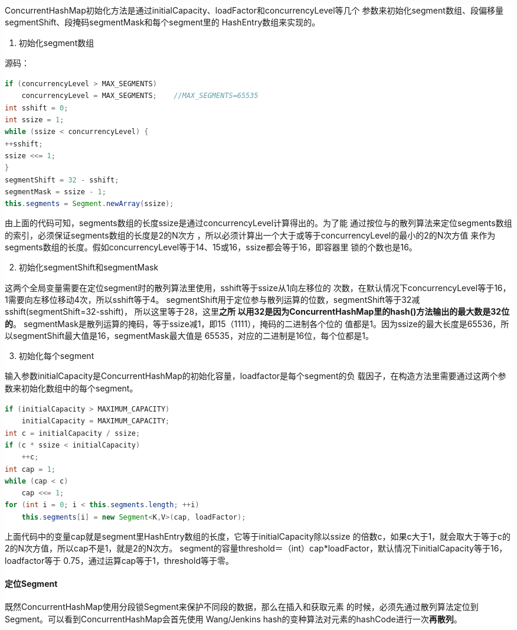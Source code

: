 ConcurrentHashMap初始化方法是通过initialCapacity、loadFactor和concurrencyLevel等几个
参数来初始化segment数组、段偏移量segmentShift、段掩码segmentMask和每个segment里的
HashEntry数组来实现的。
1. 初始化segment数组

源码：
```java
if (concurrencyLevel > MAX_SEGMENTS)
    concurrencyLevel = MAX_SEGMENTS;    //MAX_SEGMENTS=65535
int sshift = 0;
int ssize = 1;
while (ssize < concurrencyLevel) {
++sshift;
ssize <<= 1;
}
segmentShift = 32 - sshift;
segmentMask = ssize - 1;
this.segments = Segment.newArray(ssize);
```
由上面的代码可知，segments数组的长度ssize是通过concurrencyLevel计算得出的。为了能
通过按位与的散列算法来定位segments数组的索引，必须保证segments数组的长度是2的N次方
，所以必须计算出一个大于或等于concurrencyLevel的最小的2的N次方值
来作为segments数组的长度。假如concurrencyLevel等于14、15或16，ssize都会等于16，即容器里
锁的个数也是16。

2. 初始化segmentShift和segmentMask

这两个全局变量需要在定位segment时的散列算法里使用，sshift等于ssize从1向左移位的
次数，在默认情况下concurrencyLevel等于16，1需要向左移位移动4次，所以sshift等于4。
segmentShift用于定位参与散列运算的位数，segmentShift等于32减sshift(segmentShift=32-sshift)，
所以这里等于28，这里**之所
以用32是因为ConcurrentHashMap里的hash()方法输出的最大数是32位的**。
segmentMask是散列运算的掩码，等于ssize减1，即15（1111），掩码的二进制各个位的
值都是1。因为ssize的最大长度是65536，所以segmentShift最大值是16，segmentMask最大值是
65535，对应的二进制是16位，每个位都是1。

3. 初始化每个segment

输入参数initialCapacity是ConcurrentHashMap的初始化容量，loadfactor是每个segment的负
载因子，在构造方法里需要通过这两个参数来初始化数组中的每个segment。
```java
if (initialCapacity > MAXIMUM_CAPACITY)
    initialCapacity = MAXIMUM_CAPACITY;
int c = initialCapacity / ssize;
if (c * ssize < initialCapacity)
    ++c;
int cap = 1;
while (cap < c)
    cap <<= 1;
for (int i = 0; i < this.segments.length; ++i)
    this.segments[i] = new Segment<K,V>(cap, loadFactor);
```
上面代码中的变量cap就是segment里HashEntry数组的长度，它等于initialCapacity除以ssize
的倍数c，如果c大于1，就会取大于等于c的2的N次方值，所以cap不是1，就是2的N次方。
segment的容量threshold＝（int）cap*loadFactor，默认情况下initialCapacity等于16，loadfactor等于
0.75，通过运算cap等于1，threshold等于零。
#### 定位Segment
既然ConcurrentHashMap使用分段锁Segment来保护不同段的数据，那么在插入和获取元素
的时候，必须先通过散列算法定位到Segment。可以看到ConcurrentHashMap会首先使用
Wang/Jenkins hash的变种算法对元素的hashCode进行一次**再散列**。
